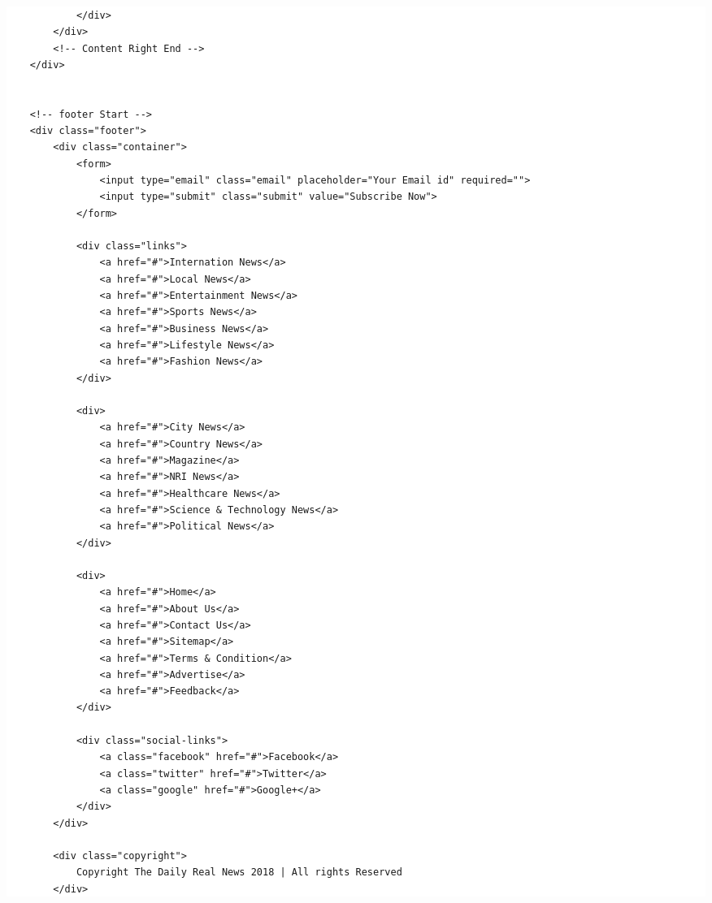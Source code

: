 
				</div>
			</div>
			<!-- Content Right End -->
		</div>


		<!-- footer Start -->
		<div class="footer">
			<div class="container">
				<form>
					<input type="email" class="email" placeholder="Your Email id" required="">
					<input type="submit" class="submit" value="Subscribe Now">
				</form>

				<div class="links">
					<a href="#">Internation News</a>
					<a href="#">Local News</a>
					<a href="#">Entertainment News</a>
					<a href="#">Sports News</a>
					<a href="#">Business News</a>
					<a href="#">Lifestyle News</a>
					<a href="#">Fashion News</a>
				</div>

				<div>
					<a href="#">City News</a>
					<a href="#">Country News</a>
					<a href="#">Magazine</a>
					<a href="#">NRI News</a>
					<a href="#">Healthcare News</a>
					<a href="#">Science & Technology News</a>
					<a href="#">Political News</a>
				</div>

				<div>
					<a href="#">Home</a>
					<a href="#">About Us</a>
					<a href="#">Contact Us</a>
					<a href="#">Sitemap</a>
					<a href="#">Terms & Condition</a>
					<a href="#">Advertise</a>
					<a href="#">Feedback</a>
				</div>

				<div class="social-links">
					<a class="facebook" href="#">Facebook</a>
					<a class="twitter" href="#">Twitter</a>
					<a class="google" href="#">Google+</a>
				</div>
			</div>

			<div class="copyright">
				Copyright The Daily Real News 2018 | All rights Reserved
			</div>
